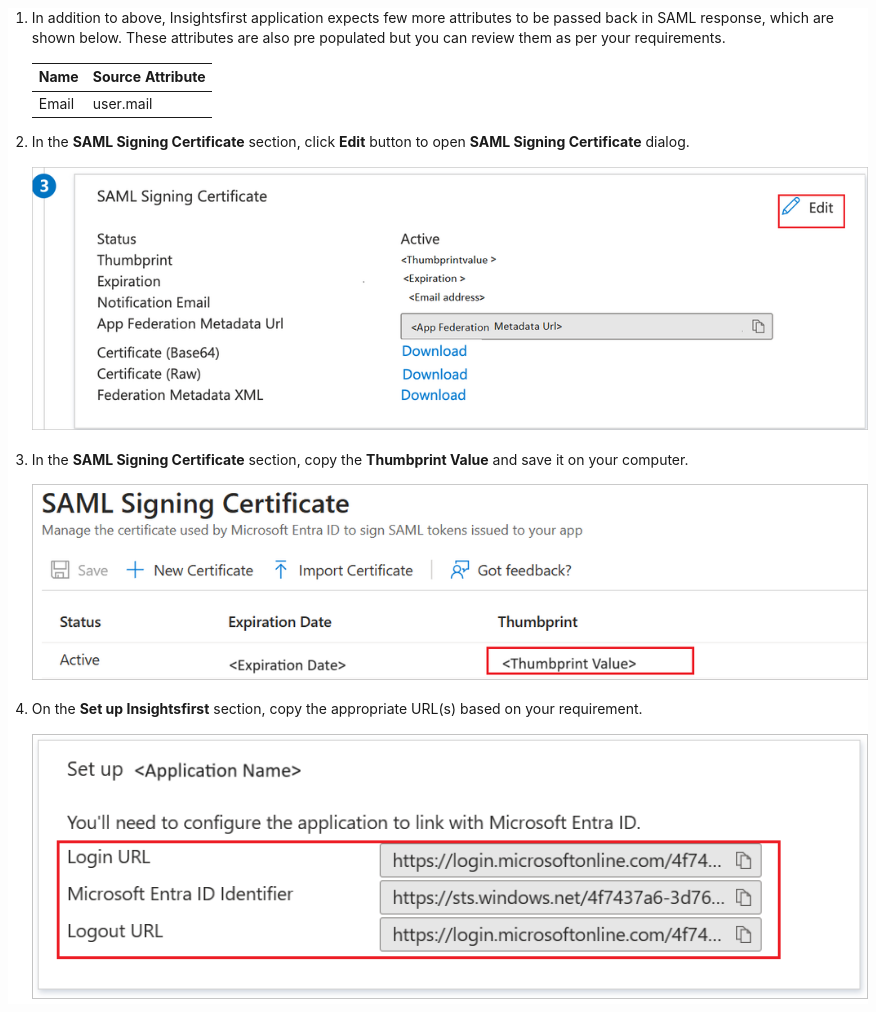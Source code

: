 1. In addition to above, Insightsfirst application expects few more attributes to be passed back in SAML response, which are shown below. These attributes are also pre populated but you can review them as per your requirements.
	
	| Name |  Source Attribute|
	| ---------------|  --------- |
	| Email | user.mail |

1. In the **SAML Signing Certificate** section, click **Edit** button to open **SAML Signing Certificate** dialog.

	![Screenshot shows to Edit SAML Signing Certificate.](common/edit-certificate.png "Certificate")

1. In the **SAML Signing Certificate** section, copy the **Thumbprint Value** and save it on your computer.

    ![Screenshot shows to Copy Thumbprint value.](common/copy-thumbprint.png "Thumbprint")

1. On the **Set up Insightsfirst** section, copy the appropriate URL(s) based on your requirement.

	![Screenshot shows to copy configuration appropriate URL.](common/copy-configuration-urls.png "Metadata")
